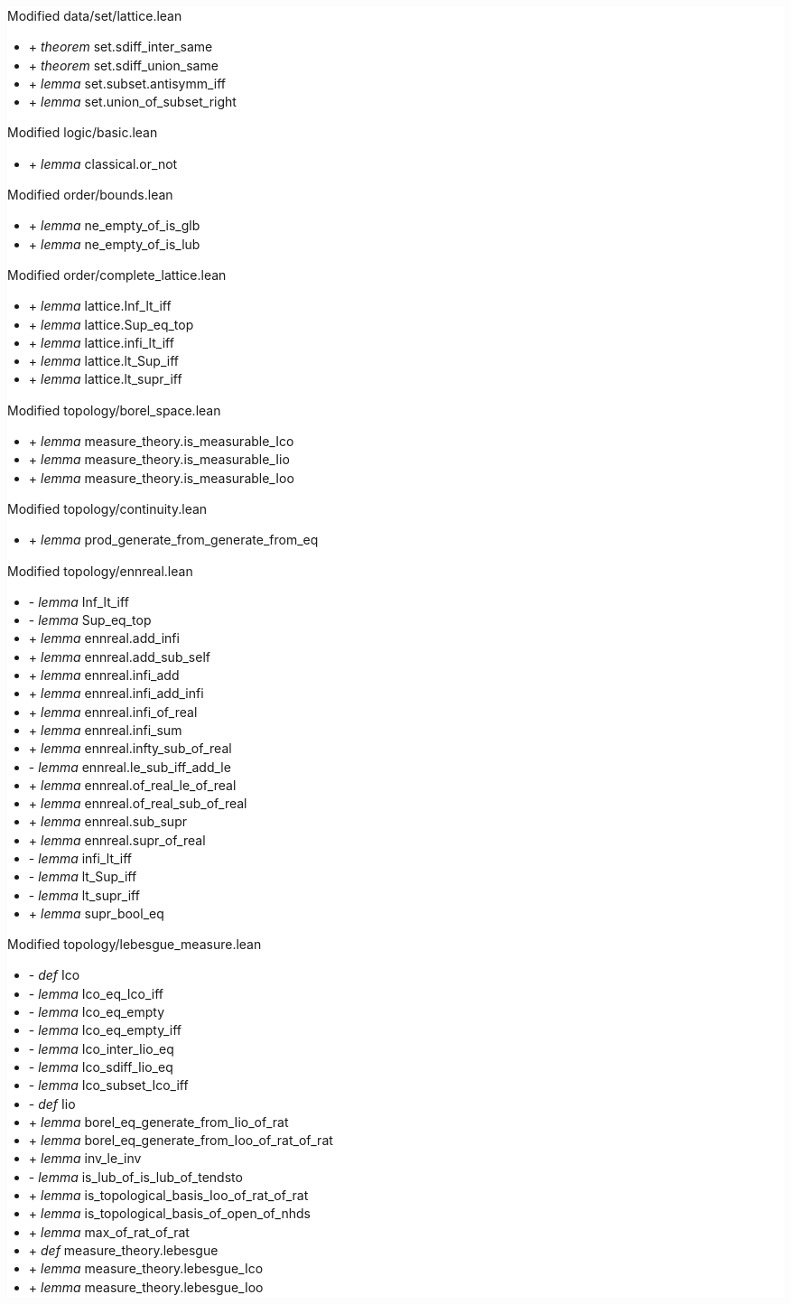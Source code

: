 Modified data/set/lattice.lean
- \+ *theorem* set.sdiff_inter_same
- \+ *theorem* set.sdiff_union_same
- \+ *lemma* set.subset.antisymm_iff
- \+ *lemma* set.union_of_subset_right

Modified logic/basic.lean
- \+ *lemma* classical.or_not

Modified order/bounds.lean
- \+ *lemma* ne_empty_of_is_glb
- \+ *lemma* ne_empty_of_is_lub

Modified order/complete_lattice.lean
- \+ *lemma* lattice.Inf_lt_iff
- \+ *lemma* lattice.Sup_eq_top
- \+ *lemma* lattice.infi_lt_iff
- \+ *lemma* lattice.lt_Sup_iff
- \+ *lemma* lattice.lt_supr_iff

Modified topology/borel_space.lean
- \+ *lemma* measure_theory.is_measurable_Ico
- \+ *lemma* measure_theory.is_measurable_Iio
- \+ *lemma* measure_theory.is_measurable_Ioo

Modified topology/continuity.lean
- \+ *lemma* prod_generate_from_generate_from_eq

Modified topology/ennreal.lean
- \- *lemma* Inf_lt_iff
- \- *lemma* Sup_eq_top
- \+ *lemma* ennreal.add_infi
- \+ *lemma* ennreal.add_sub_self
- \+ *lemma* ennreal.infi_add
- \+ *lemma* ennreal.infi_add_infi
- \+ *lemma* ennreal.infi_of_real
- \+ *lemma* ennreal.infi_sum
- \+ *lemma* ennreal.infty_sub_of_real
- \- *lemma* ennreal.le_sub_iff_add_le
- \+ *lemma* ennreal.of_real_le_of_real
- \+ *lemma* ennreal.of_real_sub_of_real
- \+ *lemma* ennreal.sub_supr
- \+ *lemma* ennreal.supr_of_real
- \- *lemma* infi_lt_iff
- \- *lemma* lt_Sup_iff
- \- *lemma* lt_supr_iff
- \+ *lemma* supr_bool_eq

Modified topology/lebesgue_measure.lean
- \- *def* Ico
- \- *lemma* Ico_eq_Ico_iff
- \- *lemma* Ico_eq_empty
- \- *lemma* Ico_eq_empty_iff
- \- *lemma* Ico_inter_Iio_eq
- \- *lemma* Ico_sdiff_Iio_eq
- \- *lemma* Ico_subset_Ico_iff
- \- *def* Iio
- \+ *lemma* borel_eq_generate_from_Iio_of_rat
- \+ *lemma* borel_eq_generate_from_Ioo_of_rat_of_rat
- \+ *lemma* inv_le_inv
- \- *lemma* is_lub_of_is_lub_of_tendsto
- \+ *lemma* is_topological_basis_Ioo_of_rat_of_rat
- \+ *lemma* is_topological_basis_of_open_of_nhds
- \+ *lemma* max_of_rat_of_rat
- \+ *def* measure_theory.lebesgue
- \+ *lemma* measure_theory.lebesgue_Ico
- \+ *lemma* measure_theory.lebesgue_Ioo